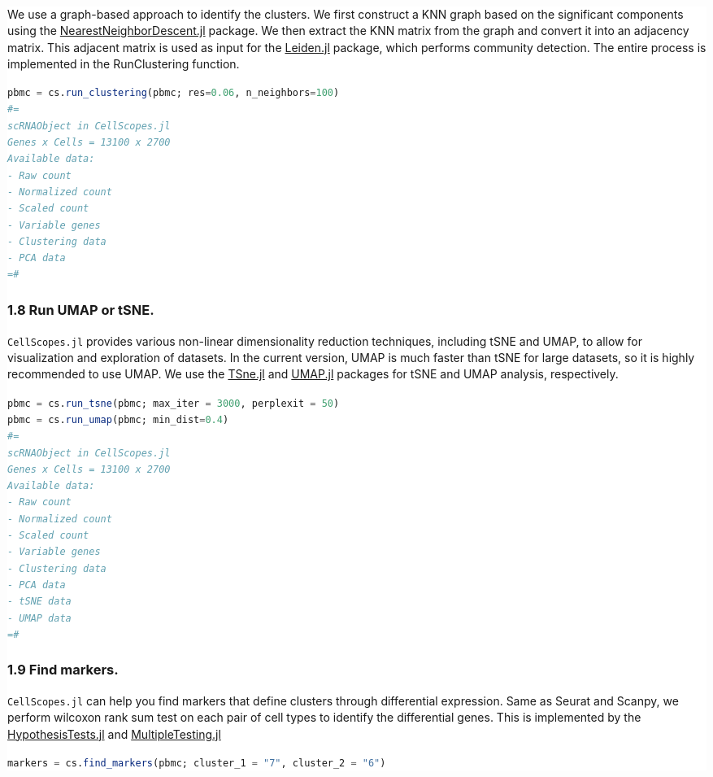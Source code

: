 We use a graph-based approach to identify the clusters. We first construct a KNN graph based on the significant components using the [NearestNeighborDescent.jl](https://github.com/dillondaudert/NearestNeighborDescent.jl) package. We then extract the KNN matrix from the graph and convert it into an adjacency matrix. This adjacent matrix is used as input for the [Leiden.jl](https://github.com/bicycle1885/Leiden.jl) package, which performs community detection. The entire process is implemented in the RunClustering function.

```julia
pbmc = cs.run_clustering(pbmc; res=0.06, n_neighbors=100)
#=
scRNAObject in CellScopes.jl
Genes x Cells = 13100 x 2700
Available data:
- Raw count
- Normalized count
- Scaled count
- Variable genes
- Clustering data
- PCA data
=#
```
### 1.8 Run UMAP or tSNE.
```CellScopes.jl``` provides various non-linear dimensionality reduction techniques, including tSNE and UMAP, to allow for visualization and exploration of datasets. In the current version, UMAP is much faster than tSNE for large datasets, so it is highly recommended to use UMAP. We use the [TSne.jl](https://github.com/lejon/TSne.jl) and [UMAP.jl](https://github.com/dillondaudert/UMAP.jl) packages for tSNE and UMAP analysis, respectively.
```julia
pbmc = cs.run_tsne(pbmc; max_iter = 3000, perplexit = 50)
pbmc = cs.run_umap(pbmc; min_dist=0.4)
#=
scRNAObject in CellScopes.jl
Genes x Cells = 13100 x 2700
Available data:
- Raw count
- Normalized count
- Scaled count
- Variable genes
- Clustering data
- PCA data
- tSNE data
- UMAP data
=#
```
### 1.9 Find markers.
```CellScopes.jl``` can help you find markers that define clusters through differential expression. Same as Seurat and Scanpy, we perform wilcoxon rank sum test on each pair of cell types to identify the differential genes. This is implemented by the [HypothesisTests.jl](https://github.com/JuliaStats/HypothesisTests.jl) and [MultipleTesting.jl](https://github.com/juliangehring/MultipleTesting.jl)
```julia
markers = cs.find_markers(pbmc; cluster_1 = "7", cluster_2 = "6")
```